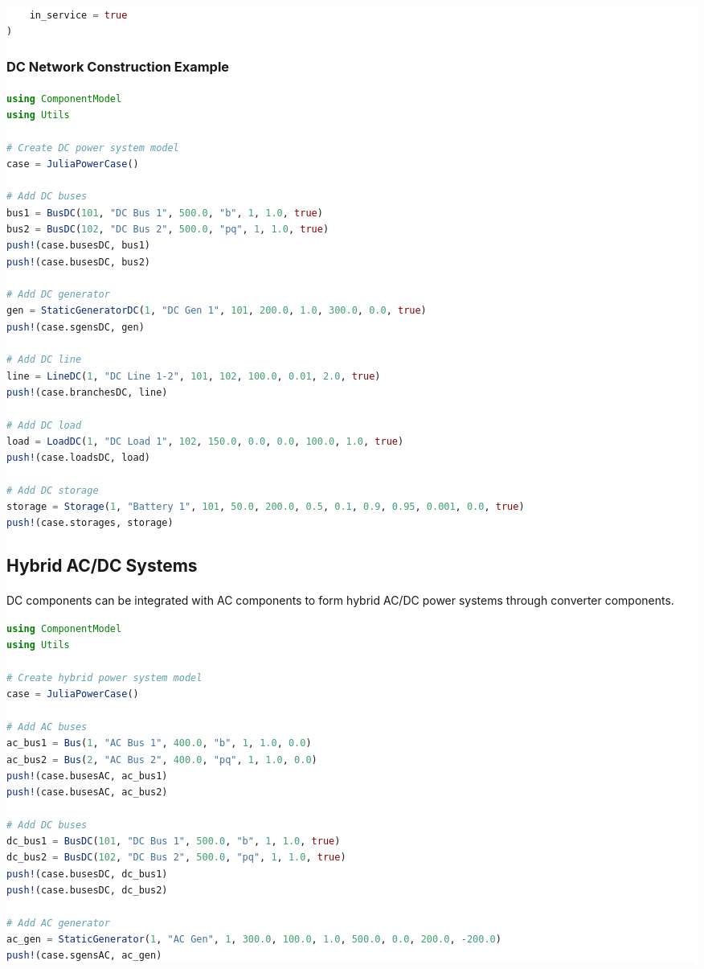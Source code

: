 ```julia
    in_service = true
)
```

### DC Network Construction Example

```julia
using ComponentModel
using Utils

# Create DC power system model
case = JuliaPowerCase()

# Add DC buses
bus1 = BusDC(101, "DC Bus 1", 500.0, "b", 1, 1.0, true)
bus2 = BusDC(102, "DC Bus 2", 500.0, "pq", 1, 1.0, true)
push!(case.busesDC, bus1)
push!(case.busesDC, bus2)

# Add DC generator
gen = StaticGeneratorDC(1, "DC Gen 1", 101, 200.0, 1.0, 300.0, 0.0, true)
push!(case.sgensDC, gen)

# Add DC line
line = LineDC(1, "DC Line 1-2", 101, 102, 100.0, 0.01, 2.0, true)
push!(case.branchesDC, line)

# Add DC load
load = LoadDC(1, "DC Load 1", 102, 150.0, 0.0, 0.0, 100.0, 1.0, true)
push!(case.loadsDC, load)

# Add DC storage
storage = Storage(1, "Battery 1", 101, 50.0, 200.0, 0.5, 0.1, 0.9, 0.95, 0.001, 0.0, true)
push!(case.storages, storage)

```

## Hybrid AC/DC Systems

DC components can be integrated with AC components to form hybrid AC/DC power systems through converter components.

```julia
using ComponentModel
using Utils

# Create hybrid power system model
case = JuliaPowerCase()

# Add AC buses
ac_bus1 = Bus(1, "AC Bus 1", 400.0, "b", 1, 1.0, 0.0)
ac_bus2 = Bus(2, "AC Bus 2", 400.0, "pq", 1, 1.0, 0.0)
push!(case.busesAC, ac_bus1)
push!(case.busesAC, ac_bus2)

# Add DC buses
dc_bus1 = BusDC(101, "DC Bus 1", 500.0, "b", 1, 1.0, true)
dc_bus2 = BusDC(102, "DC Bus 2", 500.0, "pq", 1, 1.0, true)
push!(case.busesDC, dc_bus1)
push!(case.busesDC, dc_bus2)

# Add AC generator
ac_gen = StaticGenerator(1, "AC Gen", 1, 300.0, 100.0, 1.0, 500.0, 0.0, 200.0, -200.0)
push!(case.sgensAC, ac_gen)
```